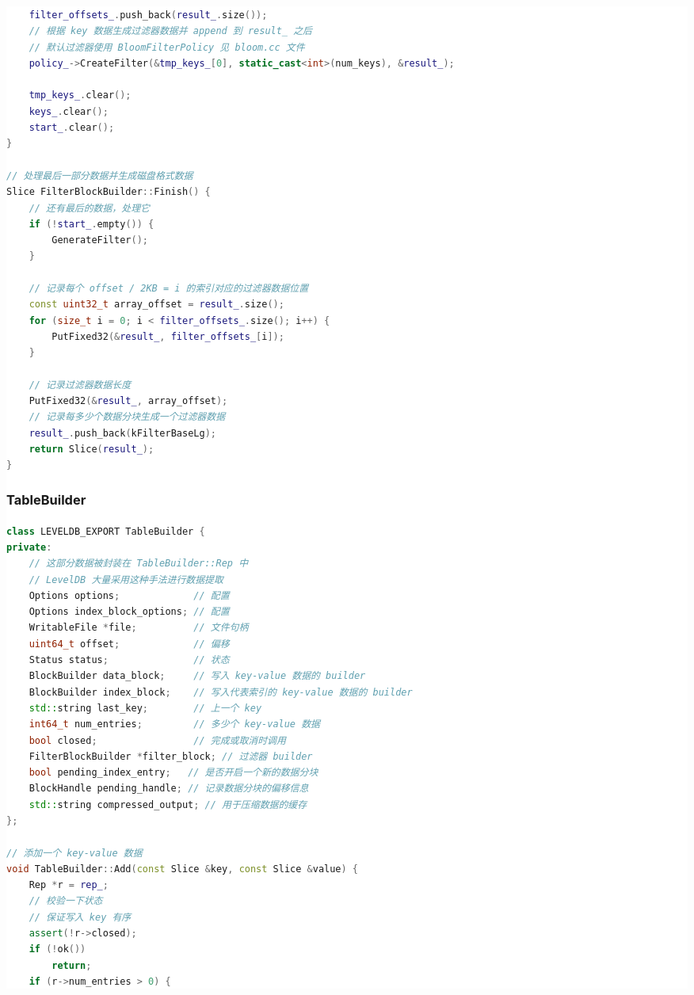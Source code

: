 ```cpp showLineNumbers
    filter_offsets_.push_back(result_.size());
    // 根据 key 数据生成过滤器数据并 append 到 result_ 之后
    // 默认过滤器使用 BloomFilterPolicy 见 bloom.cc 文件
    policy_->CreateFilter(&tmp_keys_[0], static_cast<int>(num_keys), &result_);

    tmp_keys_.clear();
    keys_.clear();
    start_.clear();
}

// 处理最后一部分数据并生成磁盘格式数据
Slice FilterBlockBuilder::Finish() {
    // 还有最后的数据，处理它
    if (!start_.empty()) {
        GenerateFilter();
    }

    // 记录每个 offset / 2KB = i 的索引对应的过滤器数据位置
    const uint32_t array_offset = result_.size();
    for (size_t i = 0; i < filter_offsets_.size(); i++) {
        PutFixed32(&result_, filter_offsets_[i]);
    }

    // 记录过滤器数据长度
    PutFixed32(&result_, array_offset);
    // 记录每多少个数据分块生成一个过滤器数据
    result_.push_back(kFilterBaseLg); 
    return Slice(result_);
}
```

### TableBuilder

```cpp showLineNumbers
class LEVELDB_EXPORT TableBuilder {
private:
    // 这部分数据被封装在 TableBuilder::Rep 中
    // LevelDB 大量采用这种手法进行数据提取
    Options options;             // 配置
    Options index_block_options; // 配置
    WritableFile *file;          // 文件句柄
    uint64_t offset;             // 偏移
    Status status;               // 状态
    BlockBuilder data_block;     // 写入 key-value 数据的 builder
    BlockBuilder index_block;    // 写入代表索引的 key-value 数据的 builder
    std::string last_key;        // 上一个 key
    int64_t num_entries;         // 多少个 key-value 数据
    bool closed;                 // 完成或取消时调用
    FilterBlockBuilder *filter_block; // 过滤器 builder
    bool pending_index_entry;   // 是否开启一个新的数据分块
    BlockHandle pending_handle; // 记录数据分块的偏移信息
    std::string compressed_output; // 用于压缩数据的缓存
};

// 添加一个 key-value 数据
void TableBuilder::Add(const Slice &key, const Slice &value) {
    Rep *r = rep_;
    // 校验一下状态
    // 保证写入 key 有序
    assert(!r->closed);
    if (!ok())
        return;
    if (r->num_entries > 0) {
```